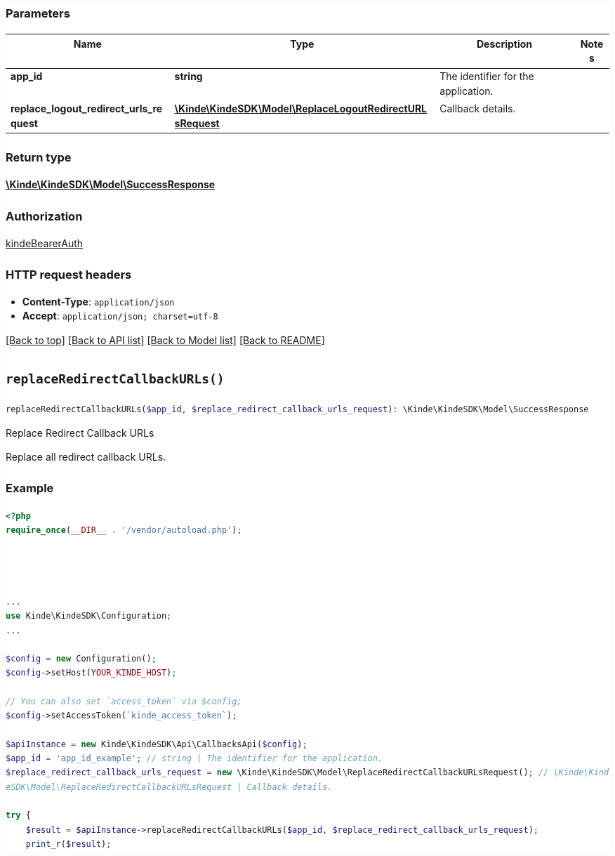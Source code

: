 ```php
```

### Parameters

Name | Type | Description  | Notes
------------- | ------------- | ------------- | -------------
 **app_id** | **string**| The identifier for the application. |
 **replace_logout_redirect_urls_request** | [**\Kinde\KindeSDK\Model\ReplaceLogoutRedirectURLsRequest**](../Model/ReplaceLogoutRedirectURLsRequest.md)| Callback details. |

### Return type

[**\Kinde\KindeSDK\Model\SuccessResponse**](../Model/SuccessResponse.md)

### Authorization

[kindeBearerAuth](../../README.md#kindeBearerAuth)

### HTTP request headers

- **Content-Type**: `application/json`
- **Accept**: `application/json; charset=utf-8`

[[Back to top]](#) [[Back to API list]](../../README.md#endpoints)
[[Back to Model list]](../../README.md#models)
[[Back to README]](../../README.md)

## `replaceRedirectCallbackURLs()`

```php
replaceRedirectCallbackURLs($app_id, $replace_redirect_callback_urls_request): \Kinde\KindeSDK\Model\SuccessResponse
```

Replace Redirect Callback URLs

Replace all redirect callback URLs.

### Example

```php
<?php
require_once(__DIR__ . '/vendor/autoload.php');




...
use Kinde\KindeSDK\Configuration;
...

$config = new Configuration();
$config->setHost(YOUR_KINDE_HOST);

// You can also set `access_token` via $config;
$config->setAccessToken(`kinde_access_token`);

$apiInstance = new Kinde\KindeSDK\Api\CallbacksApi($config);
$app_id = 'app_id_example'; // string | The identifier for the application.
$replace_redirect_callback_urls_request = new \Kinde\KindeSDK\Model\ReplaceRedirectCallbackURLsRequest(); // \Kinde\KindeSDK\Model\ReplaceRedirectCallbackURLsRequest | Callback details.

try {
    $result = $apiInstance->replaceRedirectCallbackURLs($app_id, $replace_redirect_callback_urls_request);
    print_r($result);
```